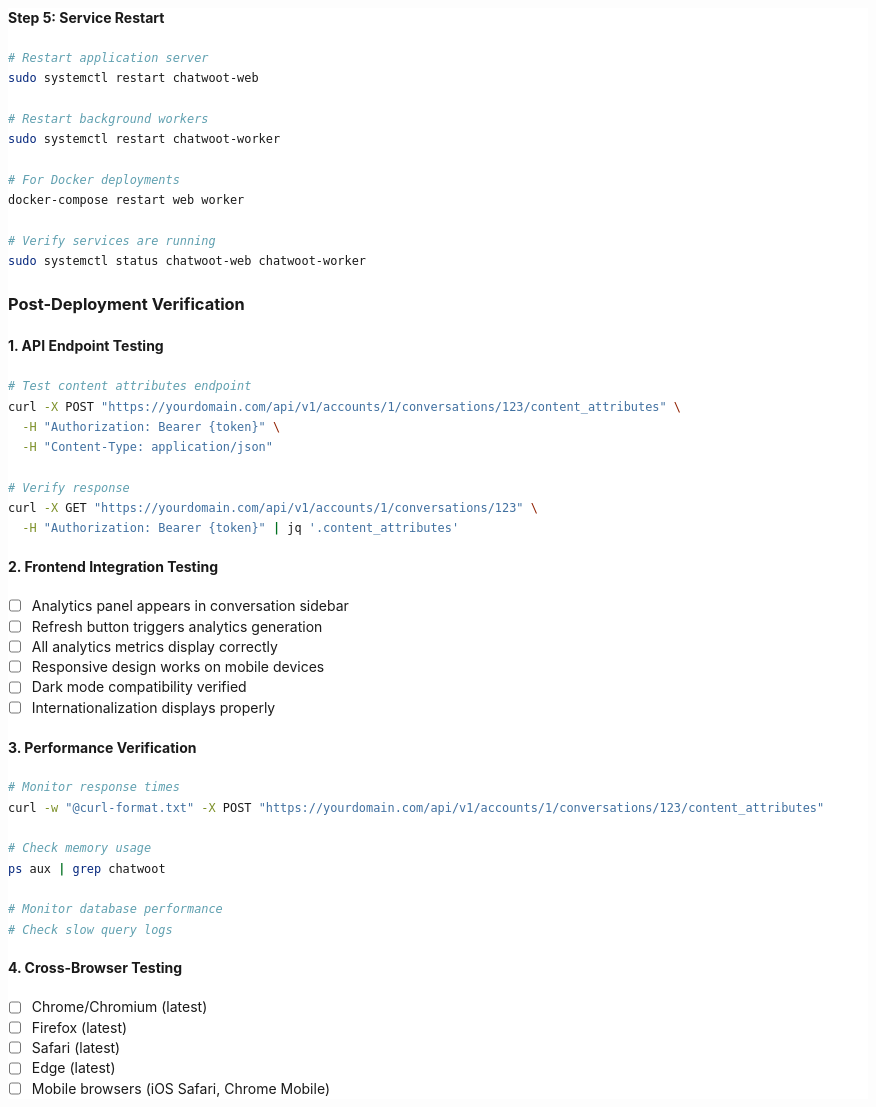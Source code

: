#### Step 5: Service Restart
```bash
# Restart application server
sudo systemctl restart chatwoot-web

# Restart background workers
sudo systemctl restart chatwoot-worker

# For Docker deployments
docker-compose restart web worker

# Verify services are running
sudo systemctl status chatwoot-web chatwoot-worker
```

### Post-Deployment Verification

#### 1. **API Endpoint Testing**
```bash
# Test content attributes endpoint
curl -X POST "https://yourdomain.com/api/v1/accounts/1/conversations/123/content_attributes" \
  -H "Authorization: Bearer {token}" \
  -H "Content-Type: application/json"

# Verify response
curl -X GET "https://yourdomain.com/api/v1/accounts/1/conversations/123" \
  -H "Authorization: Bearer {token}" | jq '.content_attributes'
```

#### 2. **Frontend Integration Testing**
- [ ] Analytics panel appears in conversation sidebar
- [ ] Refresh button triggers analytics generation
- [ ] All analytics metrics display correctly
- [ ] Responsive design works on mobile devices
- [ ] Dark mode compatibility verified
- [ ] Internationalization displays properly

#### 3. **Performance Verification**
```bash
# Monitor response times
curl -w "@curl-format.txt" -X POST "https://yourdomain.com/api/v1/accounts/1/conversations/123/content_attributes"

# Check memory usage
ps aux | grep chatwoot

# Monitor database performance
# Check slow query logs
```

#### 4. **Cross-Browser Testing**
- [ ] Chrome/Chromium (latest)
- [ ] Firefox (latest)
- [ ] Safari (latest)
- [ ] Edge (latest)
- [ ] Mobile browsers (iOS Safari, Chrome Mobile)
